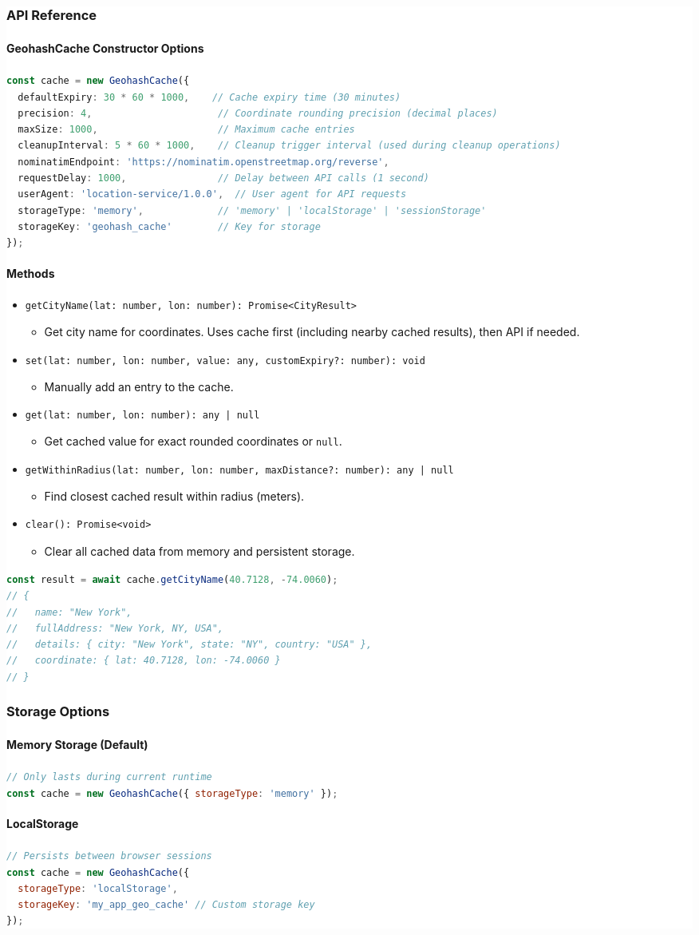 ### API Reference
#### GeohashCache Constructor Options
```typescript
const cache = new GeohashCache({
  defaultExpiry: 30 * 60 * 1000,    // Cache expiry time (30 minutes)
  precision: 4,                      // Coordinate rounding precision (decimal places)
  maxSize: 1000,                     // Maximum cache entries
  cleanupInterval: 5 * 60 * 1000,    // Cleanup trigger interval (used during cleanup operations)
  nominatimEndpoint: 'https://nominatim.openstreetmap.org/reverse',
  requestDelay: 1000,                // Delay between API calls (1 second)
  userAgent: 'location-service/1.0.0',  // User agent for API requests
  storageType: 'memory',             // 'memory' | 'localStorage' | 'sessionStorage'
  storageKey: 'geohash_cache'        // Key for storage
});
```

#### Methods
- `getCityName(lat: number, lon: number): Promise<CityResult>`
  - Get city name for coordinates. Uses cache first (including nearby cached results), then API if needed.

- `set(lat: number, lon: number, value: any, customExpiry?: number): void`
  - Manually add an entry to the cache.

- `get(lat: number, lon: number): any | null`
  - Get cached value for exact rounded coordinates or `null`.

- `getWithinRadius(lat: number, lon: number, maxDistance?: number): any | null`
  - Find closest cached result within radius (meters).

- `clear(): Promise<void>`
  - Clear all cached data from memory and persistent storage.

```javascript
const result = await cache.getCityName(40.7128, -74.0060);
// {
//   name: "New York",
//   fullAddress: "New York, NY, USA",
//   details: { city: "New York", state: "NY", country: "USA" },
//   coordinate: { lat: 40.7128, lon: -74.0060 }
// }
```

### Storage Options
#### Memory Storage (Default)
```javascript
// Only lasts during current runtime
const cache = new GeohashCache({ storageType: 'memory' });
```

#### LocalStorage
```javascript
// Persists between browser sessions
const cache = new GeohashCache({ 
  storageType: 'localStorage',
  storageKey: 'my_app_geo_cache' // Custom storage key
});
```
